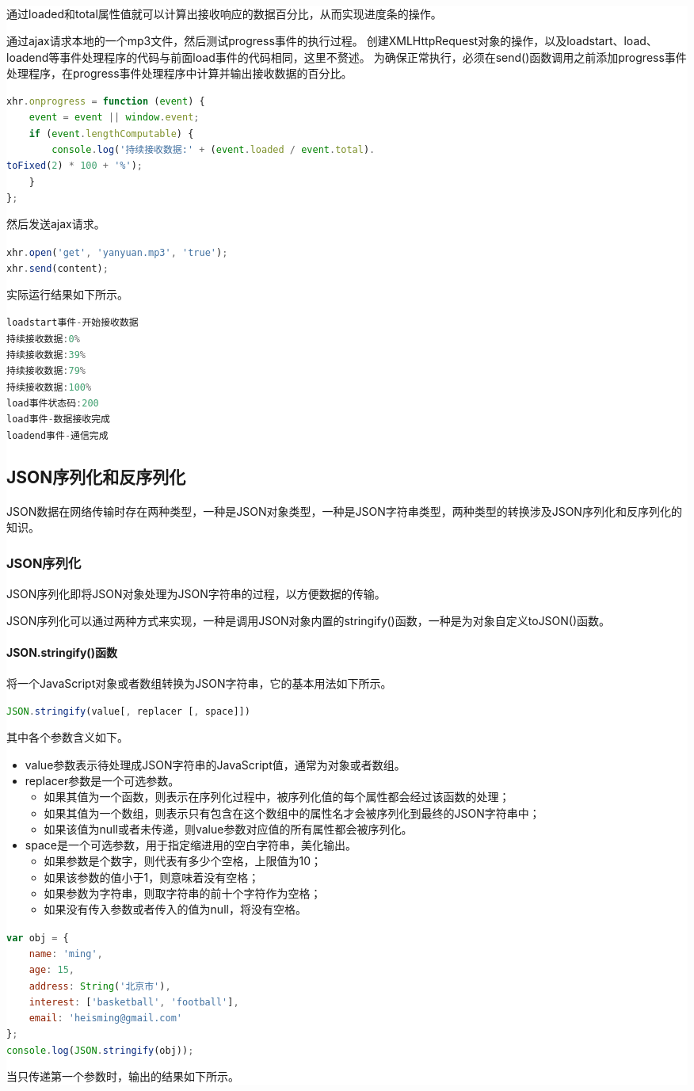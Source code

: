 通过loaded和total属性值就可以计算出接收响应的数据百分比，从而实现进度条的操作。

通过ajax请求本地的一个mp3文件，然后测试progress事件的执行过程。
创建XMLHttpRequest对象的操作，以及loadstart、load、loadend等事件处理程序的代码与前面load事件的代码相同，这里不赘述。
为确保正常执行，必须在send()函数调用之前添加progress事件处理程序，在progress事件处理程序中计算并输出接收数据的百分比。
```js
xhr.onprogress = function (event) {
    event = event || window.event;
    if (event.lengthComputable) {
        console.log('持续接收数据:' + (event.loaded / event.total).
toFixed(2) * 100 + '%');
    }
};
```
然后发送ajax请求。
```js
xhr.open('get', 'yanyuan.mp3', 'true');
xhr.send(content);
```
实际运行结果如下所示。
```js
loadstart事件-开始接收数据
持续接收数据:0%
持续接收数据:39%
持续接收数据:79%
持续接收数据:100%
load事件状态码:200
load事件-数据接收完成
loadend事件-通信完成
```
## JSON序列化和反序列化
JSON数据在网络传输时存在两种类型，一种是JSON对象类型，一种是JSON字符串类型，两种类型的转换涉及JSON序列化和反序列化的知识。
### JSON序列化
JSON序列化即将JSON对象处理为JSON字符串的过程，以方便数据的传输。

JSON序列化可以通过两种方式来实现，一种是调用JSON对象内置的stringify()函数，一种是为对象自定义toJSON()函数。
#### JSON.stringify()函数
将一个JavaScript对象或者数组转换为JSON字符串，它的基本用法如下所示。
```js
JSON.stringify(value[, replacer [, space]])
```
其中各个参数含义如下。
- value参数表示待处理成JSON字符串的JavaScript值，通常为对象或者数组。
- replacer参数是一个可选参数。
  - 如果其值为一个函数，则表示在序列化过程中，被序列化值的每个属性都会经过该函数的处理；
  - 如果其值为一个数组，则表示只有包含在这个数组中的属性名才会被序列化到最终的JSON字符串中；
  - 如果该值为null或者未传递，则value参数对应值的所有属性都会被序列化。
- space是一个可选参数，用于指定缩进用的空白字符串，美化输出。
  - 如果参数是个数字，则代表有多少个空格，上限值为10；
  - 如果该参数的值小于1，则意味着没有空格；
  - 如果参数为字符串，则取字符串的前十个字符作为空格；
  - 如果没有传入参数或者传入的值为null，将没有空格。
```js
var obj = {
    name: 'ming',
    age: 15,
    address: String('北京市'),
    interest: ['basketball', 'football'],
    email: 'heisming@gmail.com'
};
console.log(JSON.stringify(obj));
```
当只传递第一个参数时，输出的结果如下所示。
```js
```